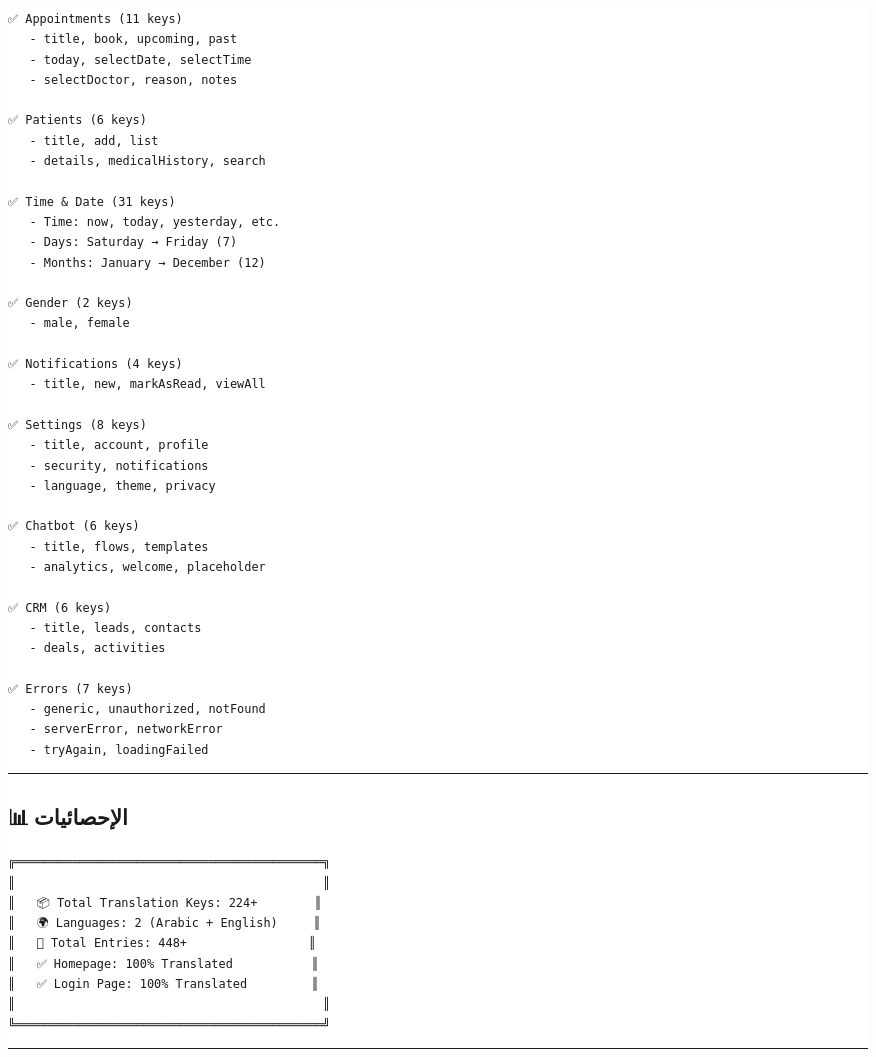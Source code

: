 ```
✅ Appointments (11 keys)
   - title, book, upcoming, past
   - today, selectDate, selectTime
   - selectDoctor, reason, notes

✅ Patients (6 keys)
   - title, add, list
   - details, medicalHistory, search

✅ Time & Date (31 keys)
   - Time: now, today, yesterday, etc.
   - Days: Saturday → Friday (7)
   - Months: January → December (12)

✅ Gender (2 keys)
   - male, female

✅ Notifications (4 keys)
   - title, new, markAsRead, viewAll

✅ Settings (8 keys)
   - title, account, profile
   - security, notifications
   - language, theme, privacy

✅ Chatbot (6 keys)
   - title, flows, templates
   - analytics, welcome, placeholder

✅ CRM (6 keys)
   - title, leads, contacts
   - deals, activities

✅ Errors (7 keys)
   - generic, unauthorized, notFound
   - serverError, networkError
   - tryAgain, loadingFailed
```

---

## 📊 الإحصائيات

```
╔═══════════════════════════════════════════╗
║                                           ║
║   📦 Total Translation Keys: 224+        ║
║   🌍 Languages: 2 (Arabic + English)     ║
║   📝 Total Entries: 448+                 ║
║   ✅ Homepage: 100% Translated           ║
║   ✅ Login Page: 100% Translated         ║
║                                           ║
╚═══════════════════════════════════════════╝
```

---